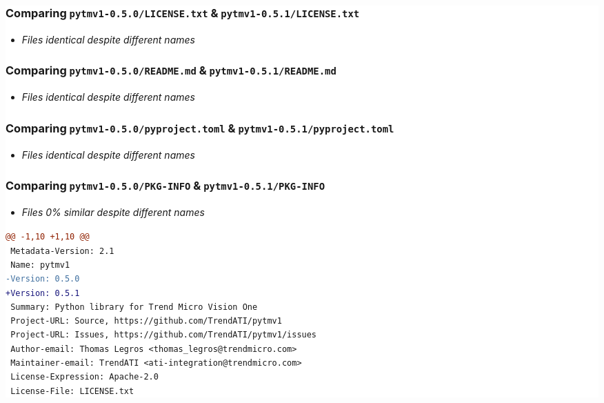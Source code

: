 ### Comparing `pytmv1-0.5.0/LICENSE.txt` & `pytmv1-0.5.1/LICENSE.txt`

 * *Files identical despite different names*

### Comparing `pytmv1-0.5.0/README.md` & `pytmv1-0.5.1/README.md`

 * *Files identical despite different names*

### Comparing `pytmv1-0.5.0/pyproject.toml` & `pytmv1-0.5.1/pyproject.toml`

 * *Files identical despite different names*

### Comparing `pytmv1-0.5.0/PKG-INFO` & `pytmv1-0.5.1/PKG-INFO`

 * *Files 0% similar despite different names*

```diff
@@ -1,10 +1,10 @@
 Metadata-Version: 2.1
 Name: pytmv1
-Version: 0.5.0
+Version: 0.5.1
 Summary: Python library for Trend Micro Vision One
 Project-URL: Source, https://github.com/TrendATI/pytmv1
 Project-URL: Issues, https://github.com/TrendATI/pytmv1/issues
 Author-email: Thomas Legros <thomas_legros@trendmicro.com>
 Maintainer-email: TrendATI <ati-integration@trendmicro.com>
 License-Expression: Apache-2.0
 License-File: LICENSE.txt
```

